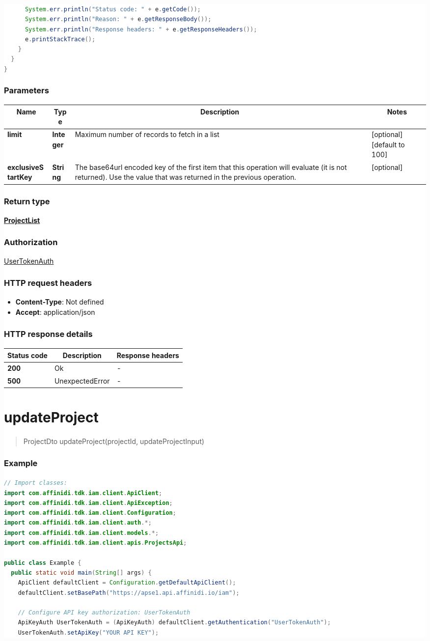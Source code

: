 ```java
      System.err.println("Status code: " + e.getCode());
      System.err.println("Reason: " + e.getResponseBody());
      System.err.println("Response headers: " + e.getResponseHeaders());
      e.printStackTrace();
    }
  }
}
```

### Parameters

| Name                  | Type        | Description                                                                                                                                                    | Notes                       |
| --------------------- | ----------- | -------------------------------------------------------------------------------------------------------------------------------------------------------------- | --------------------------- |
| **limit**             | **Integer** | Maximum number of records to fetch in a list                                                                                                                   | [optional] [default to 100] |
| **exclusiveStartKey** | **String**  | The base64url encoded key of the first item that this operation will evaluate (it is not returned). Use the value that was returned in the previous operation. | [optional]                  |

### Return type

[**ProjectList**](ProjectList.md)

### Authorization

[UserTokenAuth](../README.md#UserTokenAuth)

### HTTP request headers

- **Content-Type**: Not defined
- **Accept**: application/json

### HTTP response details

| Status code | Description     | Response headers |
| ----------- | --------------- | ---------------- |
| **200**     | Ok              | -                |
| **500**     | UnexpectedError | -                |

<a id="updateProject"></a>

# **updateProject**

> ProjectDto updateProject(projectId, updateProjectInput)

### Example

```java
// Import classes:
import com.affinidi.tdk.iam.client.ApiClient;
import com.affinidi.tdk.iam.client.ApiException;
import com.affinidi.tdk.iam.client.Configuration;
import com.affinidi.tdk.iam.client.auth.*;
import com.affinidi.tdk.iam.client.models.*;
import com.affinidi.tdk.iam.client.apis.ProjectsApi;

public class Example {
  public static void main(String[] args) {
    ApiClient defaultClient = Configuration.getDefaultApiClient();
    defaultClient.setBasePath("https://apse1.api.affinidi.io/iam");

    // Configure API key authorization: UserTokenAuth
    ApiKeyAuth UserTokenAuth = (ApiKeyAuth) defaultClient.getAuthentication("UserTokenAuth");
    UserTokenAuth.setApiKey("YOUR API KEY");
```